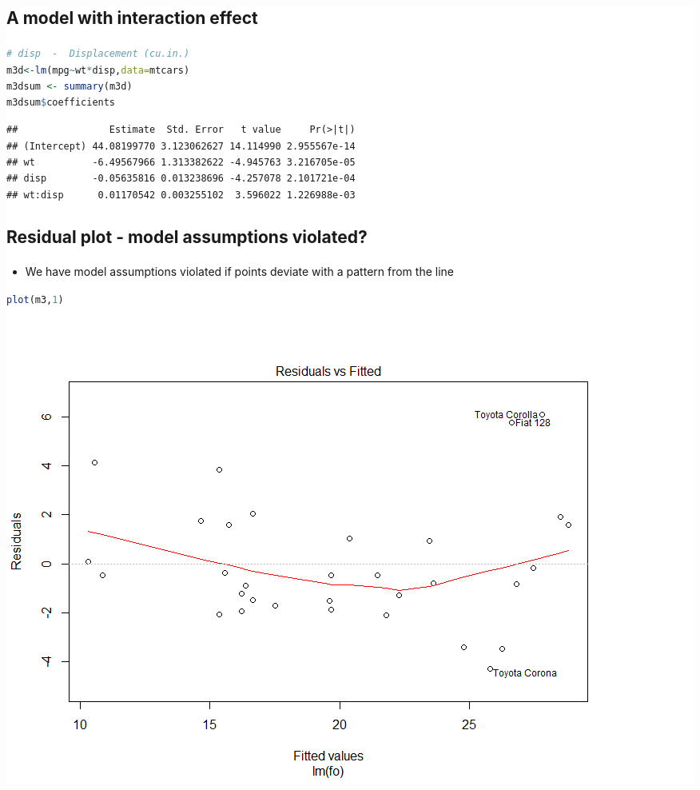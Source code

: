 


 


## A model with interaction effect




```r
# disp	-  Displacement (cu.in.)
m3d<-lm(mpg~wt*disp,data=mtcars) 
m3dsum <- summary(m3d)
m3dsum$coefficients
```

```
##                Estimate  Std. Error   t value     Pr(>|t|)
## (Intercept) 44.08199770 3.123062627 14.114990 2.955567e-14
## wt          -6.49567966 1.313382622 -4.945763 3.216705e-05
## disp        -0.05635816 0.013238696 -4.257078 2.101721e-04
## wt:disp      0.01170542 0.003255102  3.596022 1.226988e-03
```




## Residual plot - model assumptions violated? 


- We have model assumptions violated if points deviate with a pattern from the line 


```r
plot(m3,1)
```

![](b1_regression_files/figure-slidy/unnamed-chunk-25-1.png)
